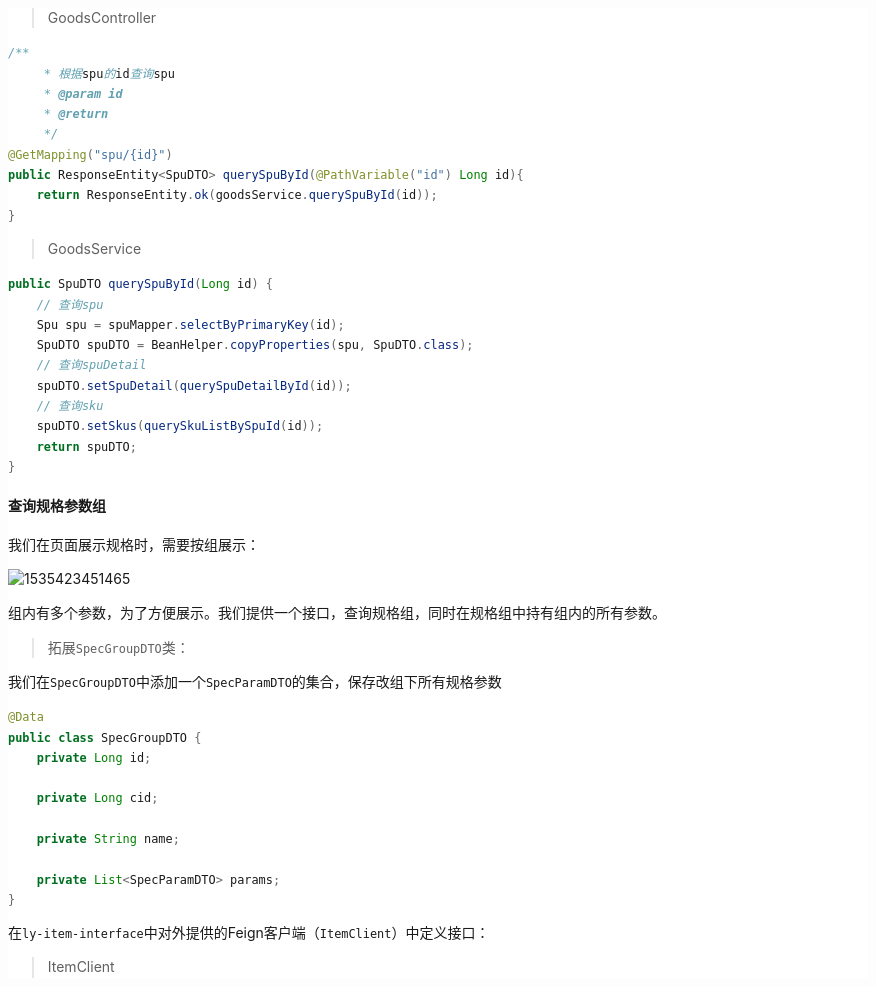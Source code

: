 > GoodsController

```java
/**
     * 根据spu的id查询spu
     * @param id
     * @return
     */
@GetMapping("spu/{id}")
public ResponseEntity<SpuDTO> querySpuById(@PathVariable("id") Long id){
    return ResponseEntity.ok(goodsService.querySpuById(id));
}
```

> GoodsService

```java
public SpuDTO querySpuById(Long id) {
    // 查询spu
    Spu spu = spuMapper.selectByPrimaryKey(id);
    SpuDTO spuDTO = BeanHelper.copyProperties(spu, SpuDTO.class);
    // 查询spuDetail
    spuDTO.setSpuDetail(querySpuDetailById(id));
    // 查询sku
    spuDTO.setSkus(querySkuListBySpuId(id));
    return spuDTO;
}
```

#### 查询规格参数组

我们在页面展示规格时，需要按组展示：

 ![1535423451465](assets/1535423451465.png)

组内有多个参数，为了方便展示。我们提供一个接口，查询规格组，同时在规格组中持有组内的所有参数。

> 拓展`SpecGroupDTO`类：

我们在`SpecGroupDTO`中添加一个`SpecParamDTO`的集合，保存改组下所有规格参数

```java
@Data
public class SpecGroupDTO {
    private Long id;

    private Long cid;

    private String name;
    
    private List<SpecParamDTO> params;
}
```

在`ly-item-interface`中对外提供的Feign客户端（`ItemClient`）中定义接口：

> ItemClient
